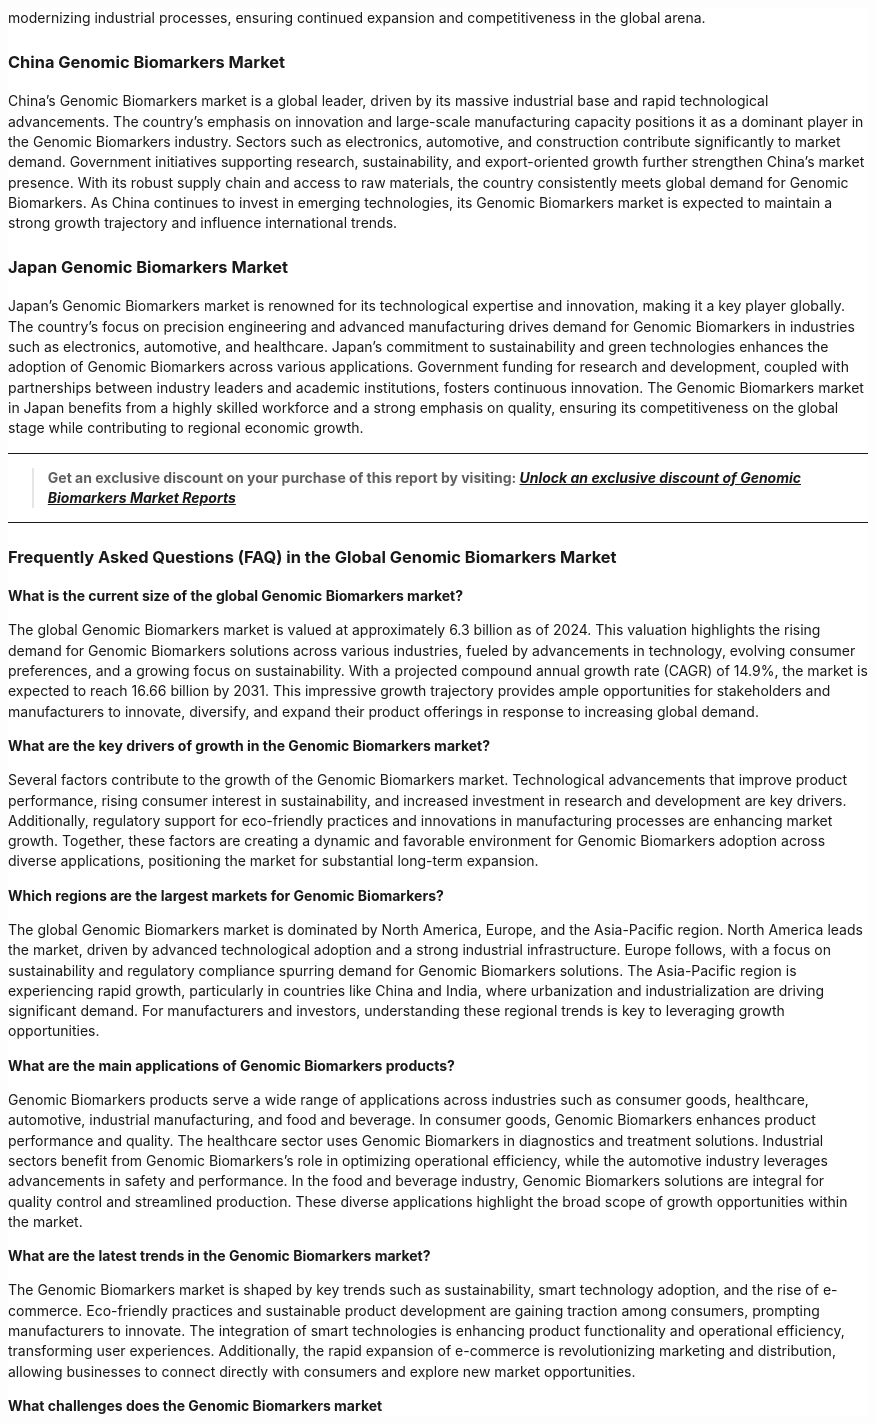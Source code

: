 modernizing industrial processes, ensuring continued expansion and competitiveness in the global arena.</p><h3>China Genomic Biomarkers Market</h3><p>China&rsquo;s Genomic Biomarkers market is a global leader, driven by its massive industrial base and rapid technological advancements. The country&rsquo;s emphasis on innovation and large-scale manufacturing capacity positions it as a dominant player in the Genomic Biomarkers industry. Sectors such as electronics, automotive, and construction contribute significantly to market demand. Government initiatives supporting research, sustainability, and export-oriented growth further strengthen China&rsquo;s market presence. With its robust supply chain and access to raw materials, the country consistently meets global demand for Genomic Biomarkers. As China continues to invest in emerging technologies, its Genomic Biomarkers market is expected to maintain a strong growth trajectory and influence international trends.</p><h3>Japan Genomic Biomarkers Market</h3><p>Japan&rsquo;s Genomic Biomarkers market is renowned for its technological expertise and innovation, making it a key player globally. The country&rsquo;s focus on precision engineering and advanced manufacturing drives demand for Genomic Biomarkers in industries such as electronics, automotive, and healthcare. Japan&rsquo;s commitment to sustainability and green technologies enhances the adoption of Genomic Biomarkers across various applications. Government funding for research and development, coupled with partnerships between industry leaders and academic institutions, fosters continuous innovation. The Genomic Biomarkers market in Japan benefits from a highly skilled workforce and a strong emphasis on quality, ensuring its competitiveness on the global stage while contributing to regional economic growth.</p><hr /><blockquote><p><strong>Get an exclusive discount on your purchase of this report by visiting: <em><a href="://marketresearchpulse.com/ask-for-discount/136621?utm_source=Github&amp;utm_medium=0116">Unlock an exclusive discount of Genomic Biomarkers Market Reports</a></em>&nbsp;</strong></p></blockquote><hr /><h3>Frequently Asked Questions (FAQ) in the Global Genomic Biomarkers Market</h3><p><strong>What is the current size of the global Genomic Biomarkers market?</strong></p><p>The global Genomic Biomarkers market is valued at approximately 6.3 billion as of 2024. This valuation highlights the rising demand for Genomic Biomarkers solutions across various industries, fueled by advancements in technology, evolving consumer preferences, and a growing focus on sustainability. With a projected compound annual growth rate (CAGR) of 14.9%, the market is expected to reach 16.66 billion by 2031. This impressive growth trajectory provides ample opportunities for stakeholders and manufacturers to innovate, diversify, and expand their product offerings in response to increasing global demand.</p><p><strong>What are the key drivers of growth in the Genomic Biomarkers market?</strong></p><p>Several factors contribute to the growth of the Genomic Biomarkers market. Technological advancements that improve product performance, rising consumer interest in sustainability, and increased investment in research and development are key drivers. Additionally, regulatory support for eco-friendly practices and innovations in manufacturing processes are enhancing market growth. Together, these factors are creating a dynamic and favorable environment for Genomic Biomarkers adoption across diverse applications, positioning the market for substantial long-term expansion.</p><p><strong>Which regions are the largest markets for Genomic Biomarkers?</strong></p><p>The global Genomic Biomarkers market is dominated by North America, Europe, and the Asia-Pacific region. North America leads the market, driven by advanced technological adoption and a strong industrial infrastructure. Europe follows, with a focus on sustainability and regulatory compliance spurring demand for Genomic Biomarkers solutions. The Asia-Pacific region is experiencing rapid growth, particularly in countries like China and India, where urbanization and industrialization are driving significant demand. For manufacturers and investors, understanding these regional trends is key to leveraging growth opportunities.</p><p><strong>What are the main applications of Genomic Biomarkers products?</strong></p><p>Genomic Biomarkers products serve a wide range of applications across industries such as consumer goods, healthcare, automotive, industrial manufacturing, and food and beverage. In consumer goods, Genomic Biomarkers enhances product performance and quality. The healthcare sector uses Genomic Biomarkers in diagnostics and treatment solutions. Industrial sectors benefit from Genomic Biomarkers&rsquo;s role in optimizing operational efficiency, while the automotive industry leverages advancements in safety and performance. In the food and beverage industry, Genomic Biomarkers solutions are integral for quality control and streamlined production. These diverse applications highlight the broad scope of growth opportunities within the market.</p><p><strong>What are the latest trends in the Genomic Biomarkers market?</strong></p><p>The Genomic Biomarkers market is shaped by key trends such as sustainability, smart technology adoption, and the rise of e-commerce. Eco-friendly practices and sustainable product development are gaining traction among consumers, prompting manufacturers to innovate. The integration of smart technologies is enhancing product functionality and operational efficiency, transforming user experiences. Additionally, the rapid expansion of e-commerce is revolutionizing marketing and distribution, allowing businesses to connect directly with consumers and explore new market opportunities.</p><p><strong>What challenges does the Genomic Biomarkers market
